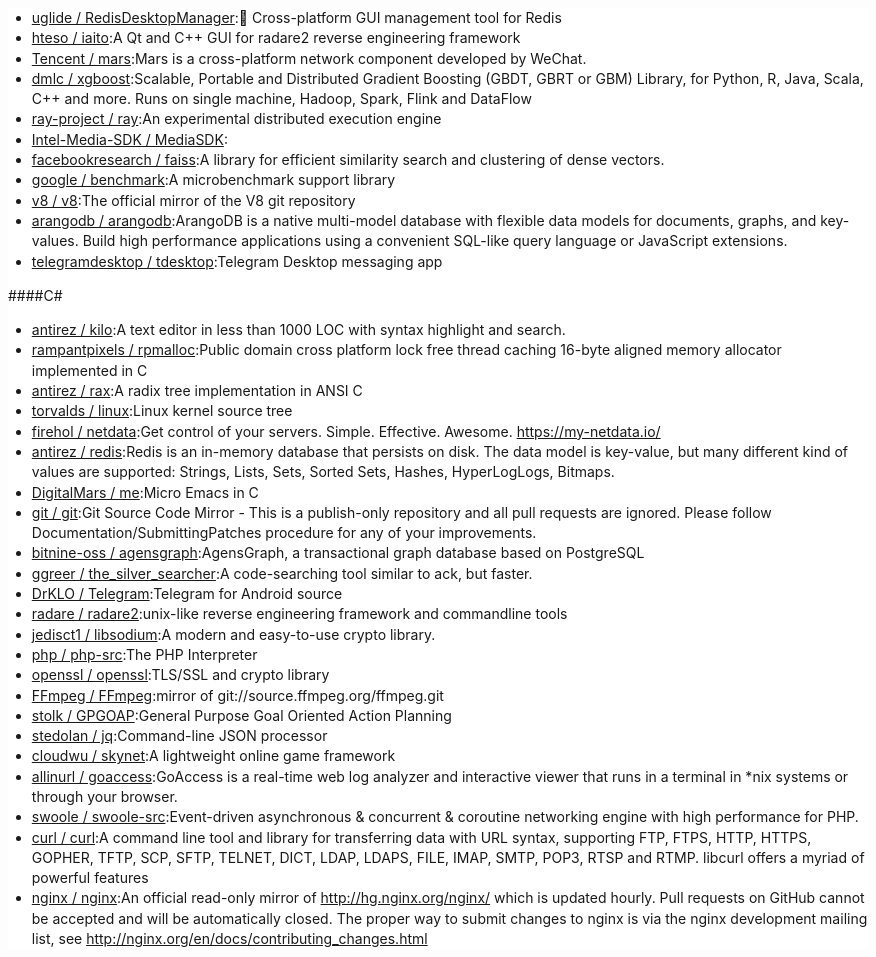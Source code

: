 * [uglide / RedisDesktopManager](https://github.com/uglide/RedisDesktopManager):🔧 Cross-platform GUI management tool for Redis
* [hteso / iaito](https://github.com/hteso/iaito):A Qt and C++ GUI for radare2 reverse engineering framework
* [Tencent / mars](https://github.com/Tencent/mars):Mars is a cross-platform network component developed by WeChat.
* [dmlc / xgboost](https://github.com/dmlc/xgboost):Scalable, Portable and Distributed Gradient Boosting (GBDT, GBRT or GBM) Library, for Python, R, Java, Scala, C++ and more. Runs on single machine, Hadoop, Spark, Flink and DataFlow
* [ray-project / ray](https://github.com/ray-project/ray):An experimental distributed execution engine
* [Intel-Media-SDK / MediaSDK](https://github.com/Intel-Media-SDK/MediaSDK):
* [facebookresearch / faiss](https://github.com/facebookresearch/faiss):A library for efficient similarity search and clustering of dense vectors.
* [google / benchmark](https://github.com/google/benchmark):A microbenchmark support library
* [v8 / v8](https://github.com/v8/v8):The official mirror of the V8 git repository
* [arangodb / arangodb](https://github.com/arangodb/arangodb):ArangoDB is a native multi-model database with flexible data models for documents, graphs, and key-values. Build high performance applications using a convenient SQL-like query language or JavaScript extensions.
* [telegramdesktop / tdesktop](https://github.com/telegramdesktop/tdesktop):Telegram Desktop messaging app

####C#
* [antirez / kilo](https://github.com/antirez/kilo):A text editor in less than 1000 LOC with syntax highlight and search.
* [rampantpixels / rpmalloc](https://github.com/rampantpixels/rpmalloc):Public domain cross platform lock free thread caching 16-byte aligned memory allocator implemented in C
* [antirez / rax](https://github.com/antirez/rax):A radix tree implementation in ANSI C
* [torvalds / linux](https://github.com/torvalds/linux):Linux kernel source tree
* [firehol / netdata](https://github.com/firehol/netdata):Get control of your servers. Simple. Effective. Awesome. https://my-netdata.io/
* [antirez / redis](https://github.com/antirez/redis):Redis is an in-memory database that persists on disk. The data model is key-value, but many different kind of values are supported: Strings, Lists, Sets, Sorted Sets, Hashes, HyperLogLogs, Bitmaps.
* [DigitalMars / me](https://github.com/DigitalMars/me):Micro Emacs in C
* [git / git](https://github.com/git/git):Git Source Code Mirror - This is a publish-only repository and all pull requests are ignored. Please follow Documentation/SubmittingPatches procedure for any of your improvements.
* [bitnine-oss / agensgraph](https://github.com/bitnine-oss/agensgraph):AgensGraph, a transactional graph database based on PostgreSQL
* [ggreer / the_silver_searcher](https://github.com/ggreer/the_silver_searcher):A code-searching tool similar to ack, but faster.
* [DrKLO / Telegram](https://github.com/DrKLO/Telegram):Telegram for Android source
* [radare / radare2](https://github.com/radare/radare2):unix-like reverse engineering framework and commandline tools
* [jedisct1 / libsodium](https://github.com/jedisct1/libsodium):A modern and easy-to-use crypto library.
* [php / php-src](https://github.com/php/php-src):The PHP Interpreter
* [openssl / openssl](https://github.com/openssl/openssl):TLS/SSL and crypto library
* [FFmpeg / FFmpeg](https://github.com/FFmpeg/FFmpeg):mirror of git://source.ffmpeg.org/ffmpeg.git
* [stolk / GPGOAP](https://github.com/stolk/GPGOAP):General Purpose Goal Oriented Action Planning
* [stedolan / jq](https://github.com/stedolan/jq):Command-line JSON processor
* [cloudwu / skynet](https://github.com/cloudwu/skynet):A lightweight online game framework
* [allinurl / goaccess](https://github.com/allinurl/goaccess):GoAccess is a real-time web log analyzer and interactive viewer that runs in a terminal in *nix systems or through your browser.
* [swoole / swoole-src](https://github.com/swoole/swoole-src):Event-driven asynchronous & concurrent & coroutine networking engine with high performance for PHP.
* [curl / curl](https://github.com/curl/curl):A command line tool and library for transferring data with URL syntax, supporting FTP, FTPS, HTTP, HTTPS, GOPHER, TFTP, SCP, SFTP, TELNET, DICT, LDAP, LDAPS, FILE, IMAP, SMTP, POP3, RTSP and RTMP. libcurl offers a myriad of powerful features
* [nginx / nginx](https://github.com/nginx/nginx):An official read-only mirror of http://hg.nginx.org/nginx/ which is updated hourly. Pull requests on GitHub cannot be accepted and will be automatically closed. The proper way to submit changes to nginx is via the nginx development mailing list, see http://nginx.org/en/docs/contributing_changes.html